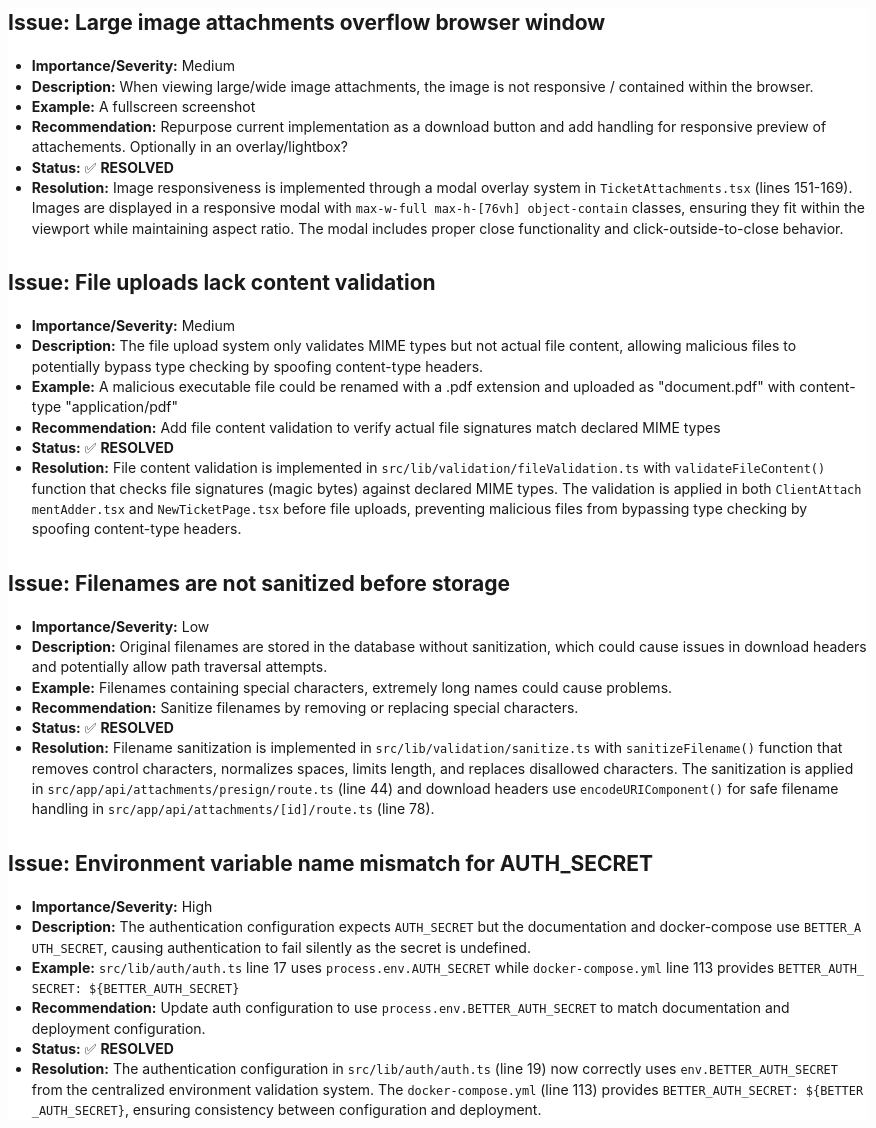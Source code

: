 
## **Issue:** Large image attachments overflow browser window
- **Importance/Severity:** Medium
- **Description:** When viewing large/wide image attachments, the image is not responsive / contained within the browser.
- **Example:** A fullscreen screenshot
- **Recommendation:** Repurpose current implementation as a download button and add handling for responsive preview of attachements. Optionally in an overlay/lightbox?
- **Status:** ✅ **RESOLVED**
- **Resolution:** Image responsiveness is implemented through a modal overlay system in `TicketAttachments.tsx` (lines 151-169). Images are displayed in a responsive modal with `max-w-full max-h-[76vh] object-contain` classes, ensuring they fit within the viewport while maintaining aspect ratio. The modal includes proper close functionality and click-outside-to-close behavior.


## **Issue:** File uploads lack content validation
- **Importance/Severity:** Medium
- **Description:** The file upload system only validates MIME types but not actual file content, allowing malicious files to potentially bypass type checking by spoofing content-type headers.
- **Example:** A malicious executable file could be renamed with a .pdf extension and uploaded as "document.pdf" with content-type "application/pdf"
- **Recommendation:** Add file content validation to verify actual file signatures match declared MIME types
- **Status:** ✅ **RESOLVED**
- **Resolution:** File content validation is implemented in `src/lib/validation/fileValidation.ts` with `validateFileContent()` function that checks file signatures (magic bytes) against declared MIME types. The validation is applied in both `ClientAttachmentAdder.tsx` and `NewTicketPage.tsx` before file uploads, preventing malicious files from bypassing type checking by spoofing content-type headers.


## **Issue:** Filenames are not sanitized before storage
- **Importance/Severity:** Low
- **Description:** Original filenames are stored in the database without sanitization, which could cause issues in download headers and potentially allow path traversal attempts.
- **Example:** Filenames containing special characters, extremely long names could cause problems.
- **Recommendation:** Sanitize filenames by removing or replacing special characters.
- **Status:** ✅ **RESOLVED**
- **Resolution:** Filename sanitization is implemented in `src/lib/validation/sanitize.ts` with `sanitizeFilename()` function that removes control characters, normalizes spaces, limits length, and replaces disallowed characters. The sanitization is applied in `src/app/api/attachments/presign/route.ts` (line 44) and download headers use `encodeURIComponent()` for safe filename handling in `src/app/api/attachments/[id]/route.ts` (line 78).


## **Issue:** Environment variable name mismatch for AUTH_SECRET
- **Importance/Severity:** High
- **Description:** The authentication configuration expects `AUTH_SECRET` but the documentation and docker-compose use `BETTER_AUTH_SECRET`, causing authentication to fail silently as the secret is undefined.
- **Example:** `src/lib/auth/auth.ts` line 17 uses `process.env.AUTH_SECRET` while `docker-compose.yml` line 113 provides `BETTER_AUTH_SECRET: ${BETTER_AUTH_SECRET}`
- **Recommendation:** Update auth configuration to use `process.env.BETTER_AUTH_SECRET` to match documentation and deployment configuration.
- **Status:** ✅ **RESOLVED**
- **Resolution:** The authentication configuration in `src/lib/auth/auth.ts` (line 19) now correctly uses `env.BETTER_AUTH_SECRET` from the centralized environment validation system. The `docker-compose.yml` (line 113) provides `BETTER_AUTH_SECRET: ${BETTER_AUTH_SECRET}`, ensuring consistency between configuration and deployment.
